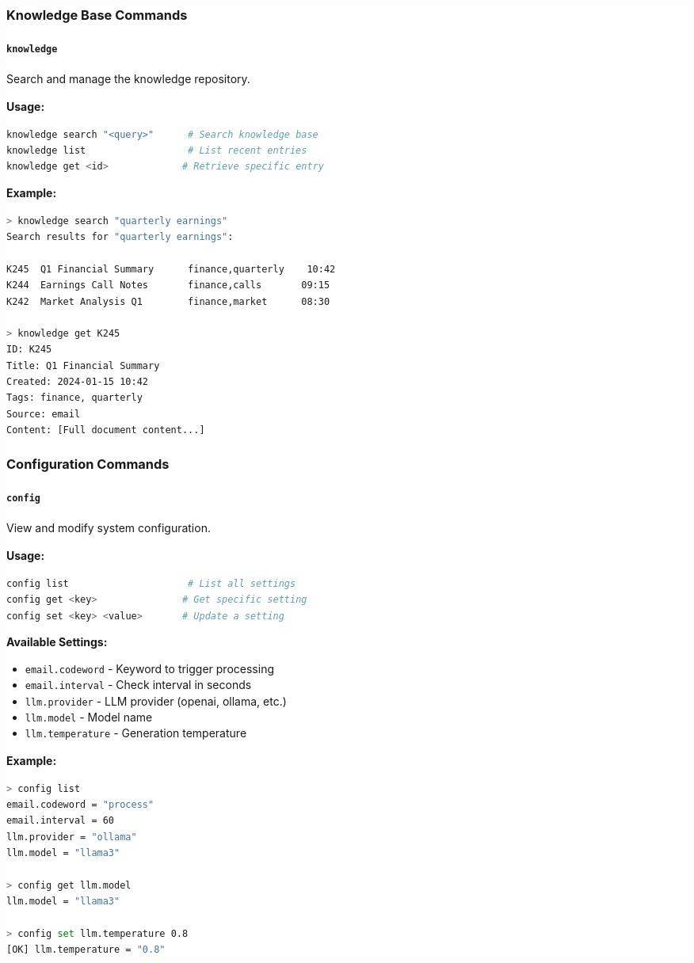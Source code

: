 ### Knowledge Base Commands

#### `knowledge`
Search and manage the knowledge repository.

**Usage:**
```bash
knowledge search "<query>"      # Search knowledge base
knowledge list                  # List recent entries
knowledge get <id>             # Retrieve specific entry
```

**Example:**
```bash
> knowledge search "quarterly earnings"
Search results for "quarterly earnings":

K245  Q1 Financial Summary      finance,quarterly    10:42
K244  Earnings Call Notes       finance,calls       09:15
K242  Market Analysis Q1        finance,market      08:30

> knowledge get K245
ID: K245
Title: Q1 Financial Summary
Created: 2024-01-15 10:42
Tags: finance, quarterly
Source: email
Content: [Full document content...]
```

### Configuration Commands

#### `config`
View and modify system configuration.

**Usage:**
```bash
config list                     # List all settings
config get <key>               # Get specific setting
config set <key> <value>       # Update a setting
```

**Available Settings:**
- `email.codeword` - Keyword to trigger processing
- `email.interval` - Check interval in seconds
- `llm.provider` - LLM provider (openai, ollama, etc.)
- `llm.model` - Model name
- `llm.temperature` - Generation temperature

**Example:**
```bash
> config list
email.codeword = "process"
email.interval = 60
llm.provider = "ollama"
llm.model = "llama3"

> config get llm.model
llm.model = "llama3"

> config set llm.temperature 0.8
[OK] llm.temperature = "0.8"
```

